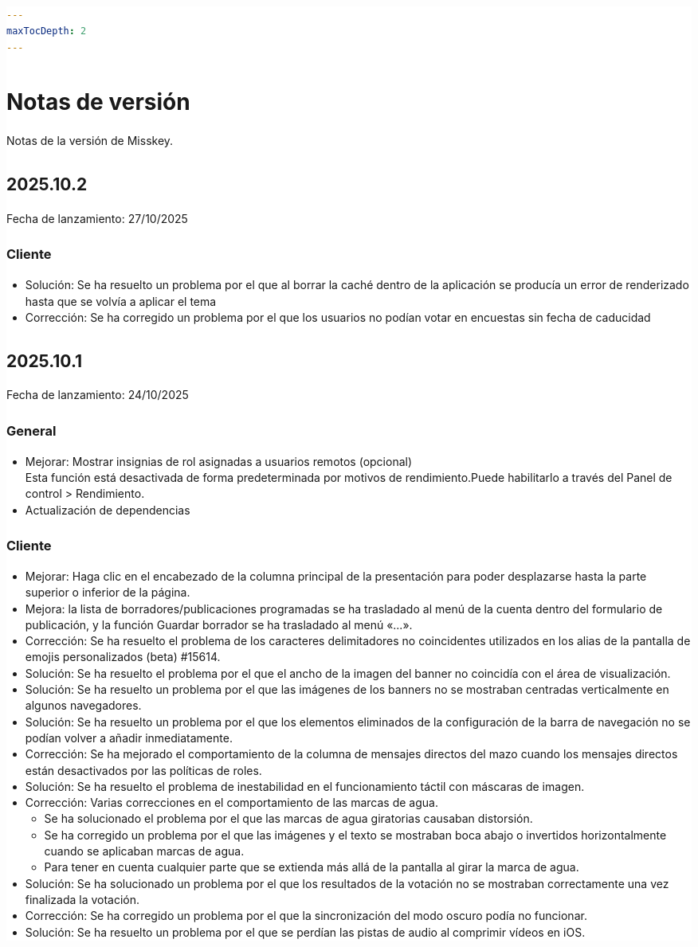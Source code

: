 ```yaml
---
maxTocDepth: 2
---
```


# Notas de versión

Notas de la versión de Misskey.

## 2025.10.2

Fecha de lanzamiento: 27/10/2025

### Cliente

- Solución: Se ha resuelto un problema por el que al borrar la caché dentro de la aplicación se producía un error de renderizado hasta que se volvía a aplicar el tema
- Corrección: Se ha corregido un problema por el que los usuarios no podían votar en encuestas sin fecha de caducidad

## 2025.10.1

Fecha de lanzamiento: 24/10/2025

### General

- Mejorar: Mostrar insignias de rol asignadas a usuarios remotos (opcional)  
  Esta función está desactivada de forma predeterminada por motivos de rendimiento.Puede habilitarlo a través del Panel de control > Rendimiento.
- Actualización de dependencias

### Cliente

- Mejorar: Haga clic en el encabezado de la columna principal de la presentación para poder desplazarse hasta la parte superior o inferior de la página.
- Mejora: la lista de borradores/publicaciones programadas se ha trasladado al menú de la cuenta dentro del formulario de publicación, y la función Guardar borrador se ha trasladado al menú «...».
- Corrección: Se ha resuelto el problema de los caracteres delimitadores no coincidentes utilizados en los alias de la pantalla de emojis personalizados (beta) #15614.
- Solución: Se ha resuelto el problema por el que el ancho de la imagen del banner no coincidía con el área de visualización.
- Solución: Se ha resuelto un problema por el que las imágenes de los banners no se mostraban centradas verticalmente en algunos navegadores.
- Solución: Se ha resuelto un problema por el que los elementos eliminados de la configuración de la barra de navegación no se podían volver a añadir inmediatamente.
- Corrección: Se ha mejorado el comportamiento de la columna de mensajes directos del mazo cuando los mensajes directos están desactivados por las políticas de roles.
- Solución: Se ha resuelto el problema de inestabilidad en el funcionamiento táctil con máscaras de imagen.
- Corrección: Varias correcciones en el comportamiento de las marcas de agua.
  - Se ha solucionado el problema por el que las marcas de agua giratorias causaban distorsión.
  - Se ha corregido un problema por el que las imágenes y el texto se mostraban boca abajo o invertidos horizontalmente cuando se aplicaban marcas de agua.
  - Para tener en cuenta cualquier parte que se extienda más allá de la pantalla al girar la marca de agua.
- Solución: Se ha solucionado un problema por el que los resultados de la votación no se mostraban correctamente una vez finalizada la votación.
- Corrección: Se ha corregido un problema por el que la sincronización del modo oscuro podía no funcionar.
- Solución: Se ha resuelto un problema por el que se perdían las pistas de audio al comprimir vídeos en iOS.
